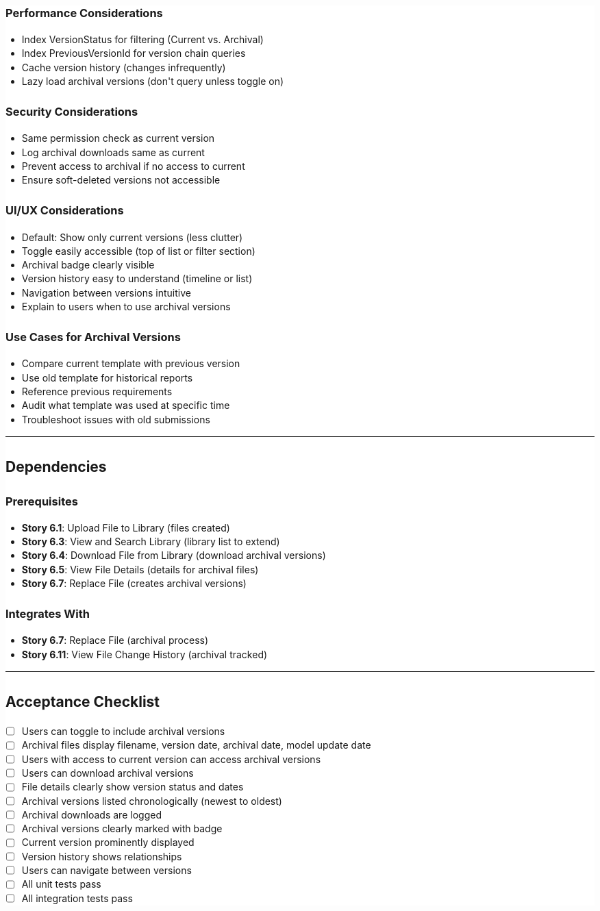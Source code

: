 ### Performance Considerations

- Index VersionStatus for filtering (Current vs. Archival)
- Index PreviousVersionId for version chain queries
- Cache version history (changes infrequently)
- Lazy load archival versions (don't query unless toggle on)

### Security Considerations

- Same permission check as current version
- Log archival downloads same as current
- Prevent access to archival if no access to current
- Ensure soft-deleted versions not accessible

### UI/UX Considerations

- Default: Show only current versions (less clutter)
- Toggle easily accessible (top of list or filter section)
- Archival badge clearly visible
- Version history easy to understand (timeline or list)
- Navigation between versions intuitive
- Explain to users when to use archival versions

### Use Cases for Archival Versions

- Compare current template with previous version
- Use old template for historical reports
- Reference previous requirements
- Audit what template was used at specific time
- Troubleshoot issues with old submissions

---

## Dependencies

### Prerequisites
- **Story 6.1**: Upload File to Library (files created)
- **Story 6.3**: View and Search Library (library list to extend)
- **Story 6.4**: Download File from Library (download archival versions)
- **Story 6.5**: View File Details (details for archival files)
- **Story 6.7**: Replace File (creates archival versions)

### Integrates With
- **Story 6.7**: Replace File (archival process)
- **Story 6.11**: View File Change History (archival tracked)

---

## Acceptance Checklist

- [ ] Users can toggle to include archival versions
- [ ] Archival files display filename, version date, archival date, model update date
- [ ] Users with access to current version can access archival versions
- [ ] Users can download archival versions
- [ ] File details clearly show version status and dates
- [ ] Archival versions listed chronologically (newest to oldest)
- [ ] Archival downloads are logged
- [ ] Archival versions clearly marked with badge
- [ ] Current version prominently displayed
- [ ] Version history shows relationships
- [ ] Users can navigate between versions
- [ ] All unit tests pass
- [ ] All integration tests pass